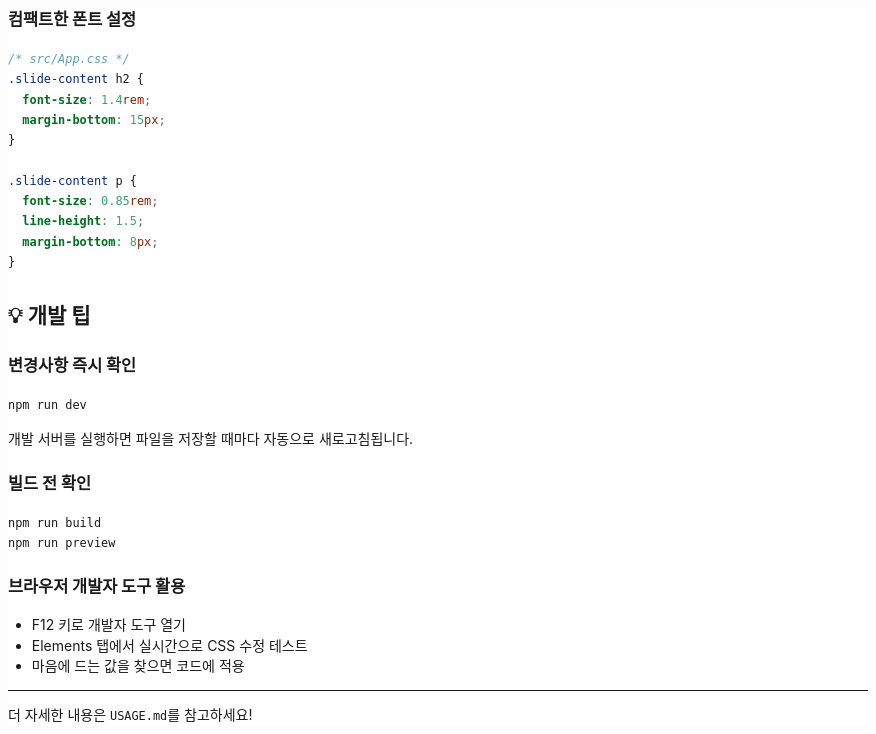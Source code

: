 ### 컴팩트한 폰트 설정
```css
/* src/App.css */
.slide-content h2 {
  font-size: 1.4rem;
  margin-bottom: 15px;
}

.slide-content p {
  font-size: 0.85rem;
  line-height: 1.5;
  margin-bottom: 8px;
}
```

## 💡 개발 팁

### 변경사항 즉시 확인
```bash
npm run dev
```
개발 서버를 실행하면 파일을 저장할 때마다 자동으로 새로고침됩니다.

### 빌드 전 확인
```bash
npm run build
npm run preview
```

### 브라우저 개발자 도구 활용
- F12 키로 개발자 도구 열기
- Elements 탭에서 실시간으로 CSS 수정 테스트
- 마음에 드는 값을 찾으면 코드에 적용

---

더 자세한 내용은 `USAGE.md`를 참고하세요!

